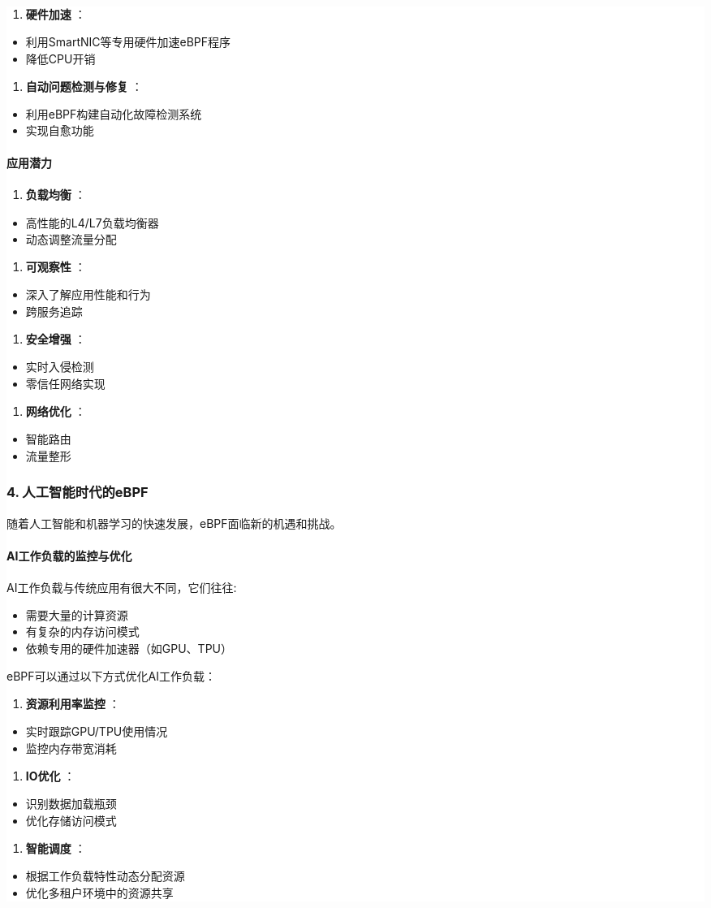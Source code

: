 1. **硬件加速** ：

* 利用SmartNIC等专用硬件加速eBPF程序
* 降低CPU开销

1. **自动问题检测与修复** ：

* 利用eBPF构建自动化故障检测系统
* 实现自愈功能

#### 应用潜力

1. **负载均衡** ：

* 高性能的L4/L7负载均衡器
* 动态调整流量分配

1. **可观察性** ：

* 深入了解应用性能和行为
* 跨服务追踪

1. **安全增强** ：

* 实时入侵检测
* 零信任网络实现

1. **网络优化** ：

* 智能路由
* 流量整形

### 4. 人工智能时代的eBPF

随着人工智能和机器学习的快速发展，eBPF面临新的机遇和挑战。

#### AI工作负载的监控与优化

AI工作负载与传统应用有很大不同，它们往往:

* 需要大量的计算资源
* 有复杂的内存访问模式
* 依赖专用的硬件加速器（如GPU、TPU）

eBPF可以通过以下方式优化AI工作负载：

1. **资源利用率监控** ：

* 实时跟踪GPU/TPU使用情况
* 监控内存带宽消耗

1. **IO优化** ：

* 识别数据加载瓶颈
* 优化存储访问模式

1. **智能调度** ：

* 根据工作负载特性动态分配资源
* 优化多租户环境中的资源共享
